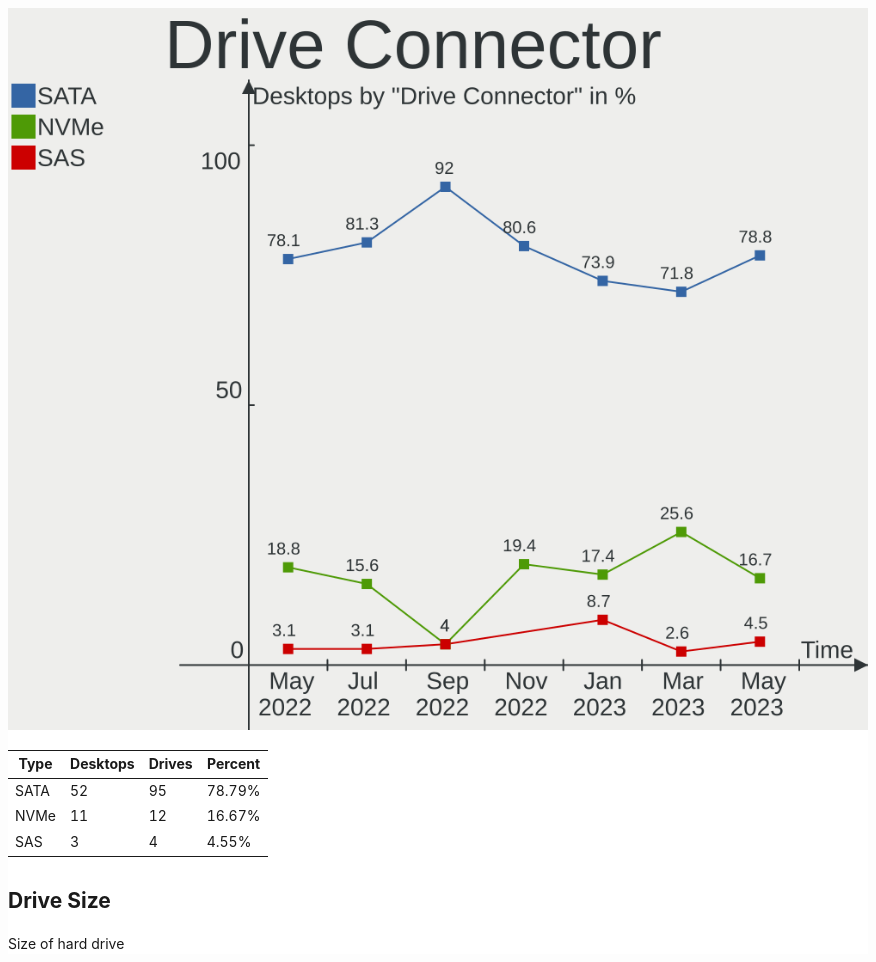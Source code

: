 ![Drive Connector](./images/line_chart/drive_bus.svg)

| Type | Desktops | Drives | Percent |
|------|----------|--------|---------|
| SATA | 52       | 95     | 78.79%  |
| NVMe | 11       | 12     | 16.67%  |
| SAS  | 3        | 4      | 4.55%   |

Drive Size
----------

Size of hard drive
